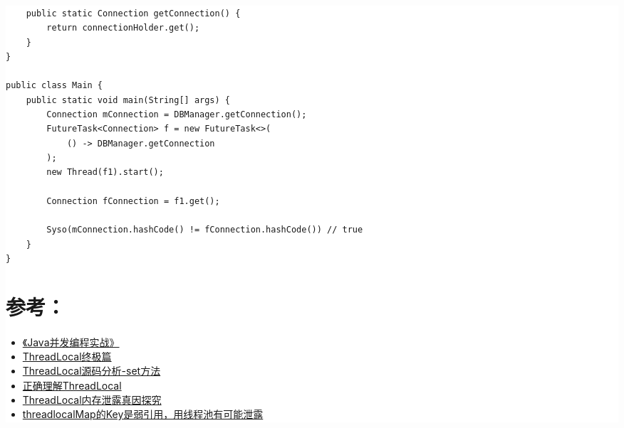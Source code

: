         public static Connection getConnection() {
            return connectionHolder.get();
        }
    }

    public class Main {
        public static void main(String[] args) {
            Connection mConnection = DBManager.getConnection();
            FutureTask<Connection> f = new FutureTask<>(
                () -> DBManager.getConnection
            );
            new Thread(f1).start();

            Connection fConnection = f1.get();

            Syso(mConnection.hashCode() != fConnection.hashCode()) // true
        }
    }

# 参考：
- [《Java并发编程实战》]()
- [ThreadLocal终极篇](https://zhuanlan.zhihu.com/p/84456443)
- [ThreadLocal源码分析-set方法](https://www.cnblogs.com/noodleprince/p/8657399.html)
- [正确理解ThreadLocal](https://www.iteye.com/topic/103804)
- [ThreadLocal内存泄露真因探究](https://www.jianshu.com/p/a1cd61fa22da)
- [threadlocalMap的Key是弱引用，用线程池有可能泄露](https://www.cnblogs.com/aspirant/p/8991010.html)